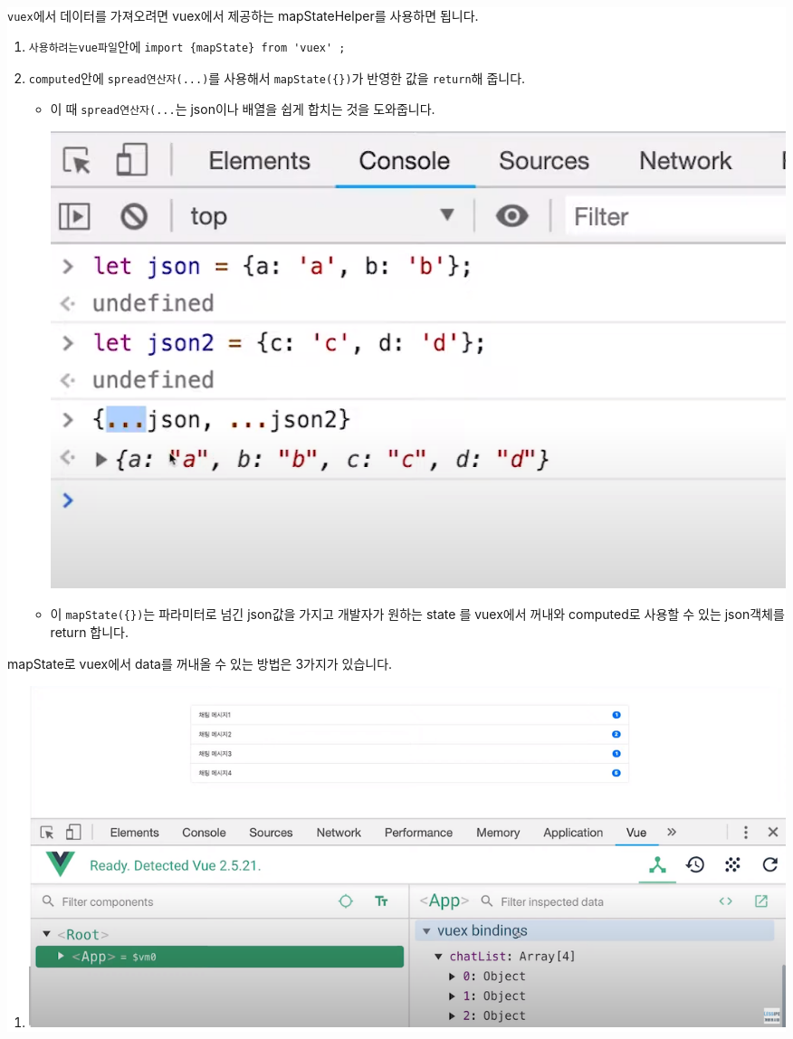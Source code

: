 

`vuex`에서 데이터를 가져오려면 vuex에서 제공하는 mapStateHelper를 사용하면 됩니다. 

1. `사용하려는vue파일`안에 `import {mapState} from 'vuex' ;`

2. `computed`안에 `spread연산자(...)`를 사용해서 `mapState({})`가 반영한 값을 `return`해 줍니다.

   - 이 때 `spread연산자(...`는 json이나 배열을 쉽게 합치는 것을 도와줍니다.

     ![image-20210117230956722](README.assets/image-20210117230956722.png)

   - 이 `mapState({})`는 파라미터로 넘긴 json값을 가지고 개발자가 원하는 state 를 vuex에서 꺼내와 computed로 사용할 수 있는 json객체를 return 합니다. 



mapState로 vuex에서 data를 꺼내올 수 있는 방법은 3가지가 있습니다.



1. ![image-20210117231837701](README.assets/image-20210117231837701.png)
